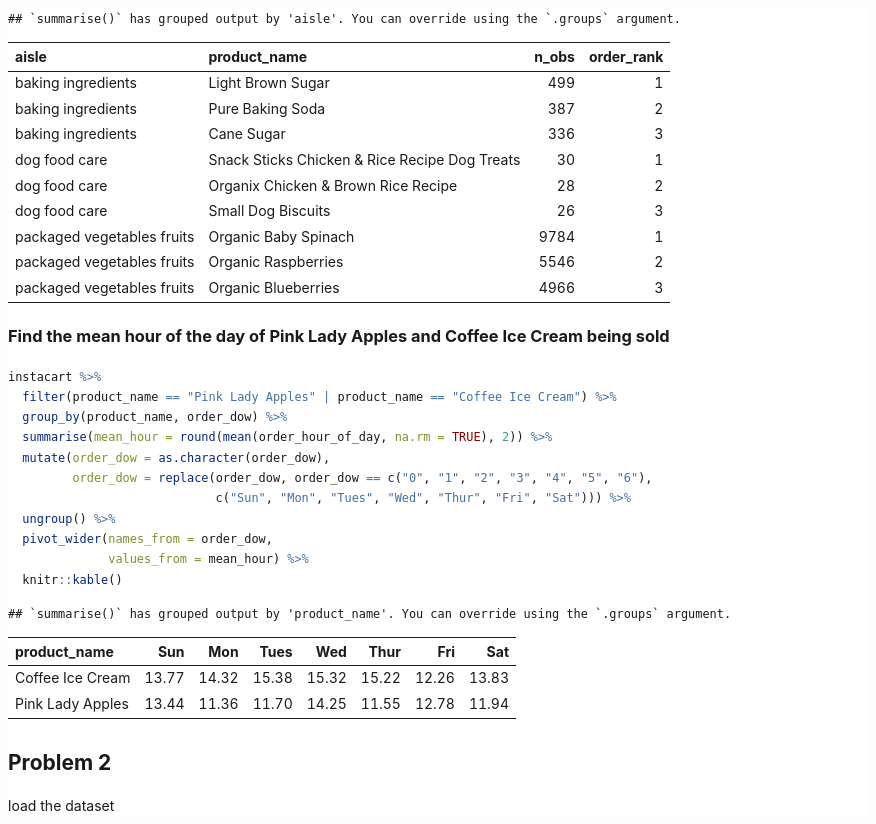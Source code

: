    ## `summarise()` has grouped output by 'aisle'. You can override using the `.groups` argument.

| aisle                      | product\_name                                 | n\_obs | order\_rank |
|:---------------------------|:----------------------------------------------|-------:|------------:|
| baking ingredients         | Light Brown Sugar                             |    499 |           1 |
| baking ingredients         | Pure Baking Soda                              |    387 |           2 |
| baking ingredients         | Cane Sugar                                    |    336 |           3 |
| dog food care              | Snack Sticks Chicken & Rice Recipe Dog Treats |     30 |           1 |
| dog food care              | Organix Chicken & Brown Rice Recipe           |     28 |           2 |
| dog food care              | Small Dog Biscuits                            |     26 |           3 |
| packaged vegetables fruits | Organic Baby Spinach                          |   9784 |           1 |
| packaged vegetables fruits | Organic Raspberries                           |   5546 |           2 |
| packaged vegetables fruits | Organic Blueberries                           |   4966 |           3 |

### Find the mean hour of the day of Pink Lady Apples and Coffee Ice Cream being sold

``` r
instacart %>% 
  filter(product_name == "Pink Lady Apples" | product_name == "Coffee Ice Cream") %>% 
  group_by(product_name, order_dow) %>%
  summarise(mean_hour = round(mean(order_hour_of_day, na.rm = TRUE), 2)) %>% 
  mutate(order_dow = as.character(order_dow), 
         order_dow = replace(order_dow, order_dow == c("0", "1", "2", "3", "4", "5", "6"), 
                             c("Sun", "Mon", "Tues", "Wed", "Thur", "Fri", "Sat"))) %>% 
  ungroup() %>% 
  pivot_wider(names_from = order_dow, 
              values_from = mean_hour) %>% 
  knitr::kable()
```

    ## `summarise()` has grouped output by 'product_name'. You can override using the `.groups` argument.

| product\_name    |   Sun |   Mon |  Tues |   Wed |  Thur |   Fri |   Sat |
|:-----------------|------:|------:|------:|------:|------:|------:|------:|
| Coffee Ice Cream | 13.77 | 14.32 | 15.38 | 15.32 | 15.22 | 12.26 | 13.83 |
| Pink Lady Apples | 13.44 | 11.36 | 11.70 | 14.25 | 11.55 | 12.78 | 11.94 |

## Problem 2

load the dataset
